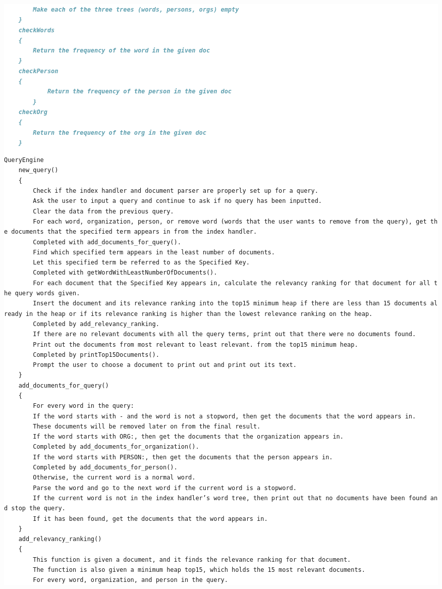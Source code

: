 ```markdown
        Make each of the three trees (words, persons, orgs) empty
    }
    checkWords
    {
        Return the frequency of the word in the given doc 
    }
    checkPerson
    {
            Return the frequency of the person in the given doc 
        }
    checkOrg
    {
        Return the frequency of the org in the given doc 
    }

```
```markdown
QueryEngine
    new_query() 
    {
        Check if the index handler and document parser are properly set up for a query.
        Ask the user to input a query and continue to ask if no query has been inputted.
        Clear the data from the previous query.
        For each word, organization, person, or remove word (words that the user wants to remove from the query), get the documents that the specified term appears in from the index handler.
        Completed with add_documents_for_query().
        Find which specified term appears in the least number of documents.
        Let this specified term be referred to as the Specified Key.
        Completed with getWordWithLeastNumberOfDocuments().
        For each document that the Specified Key appears in, calculate the relevancy ranking for that document for all the query words given.
        Insert the document and its relevance ranking into the top15 minimum heap if there are less than 15 documents already in the heap or if its relevance ranking is higher than the lowest relevance ranking on the heap.
        Completed by add_relevancy_ranking.
        If there are no relevant documents with all the query terms, print out that there were no documents found.
        Print out the documents from most relevant to least relevant. from the top15 minimum heap.
        Completed by printTop15Documents().
        Prompt the user to choose a document to print out and print out its text.
    }
    add_documents_for_query() 
    {
        For every word in the query:
        If the word starts with - and the word is not a stopword, then get the documents that the word appears in.
        These documents will be removed later on from the final result.
        If the word starts with ORG:, then get the documents that the organization appears in.
        Completed by add_documents_for_organization().
        If the word starts with PERSON:, then get the documents that the person appears in.
        Completed by add_documents_for_person().
        Otherwise, the current word is a normal word.
        Parse the word and go to the next word if the current word is a stopword.
        If the current word is not in the index handler’s word tree, then print out that no documents have been found and stop the query.
        If it has been found, get the documents that the word appears in.
    }
    add_relevancy_ranking()
    {
        This function is given a document, and it finds the relevance ranking for that document.
        The function is also given a minimum heap top15, which holds the 15 most relevant documents.
        For every word, organization, and person in the query.
```